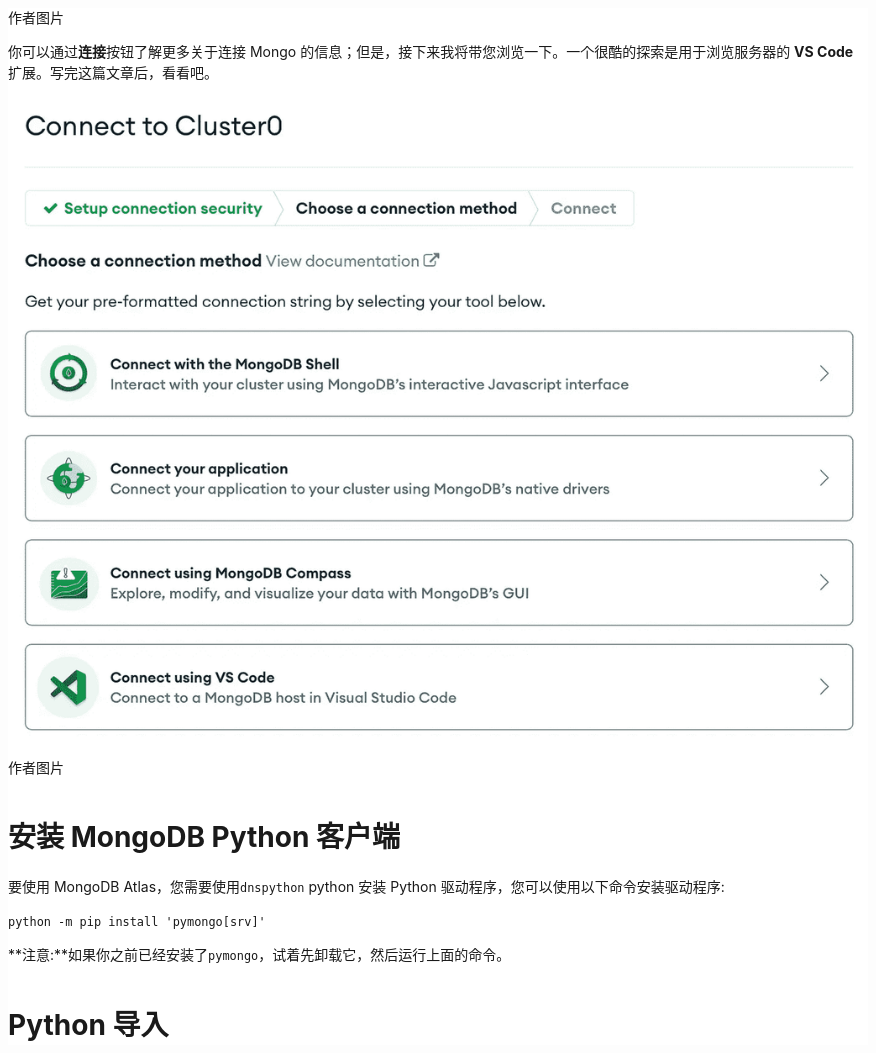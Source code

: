 作者图片

你可以通过**连接**按钮了解更多关于连接 Mongo 的信息；但是，接下来我将带您浏览一下。一个很酷的探索是用于浏览服务器的 **VS Code** 扩展。写完这篇文章后，看看吧。

![](img/173fc9cba404e4d2648e629682e95f6f.png)

作者图片

# 安装 MongoDB Python 客户端

要使用 MongoDB Atlas，您需要使用`dnspython` python 安装 Python 驱动程序，您可以使用以下命令安装驱动程序:

```
python -m pip install 'pymongo[srv]'
```

**注意:**如果你之前已经安装了`pymongo`，试着先卸载它，然后运行上面的命令。

# Python 导入
